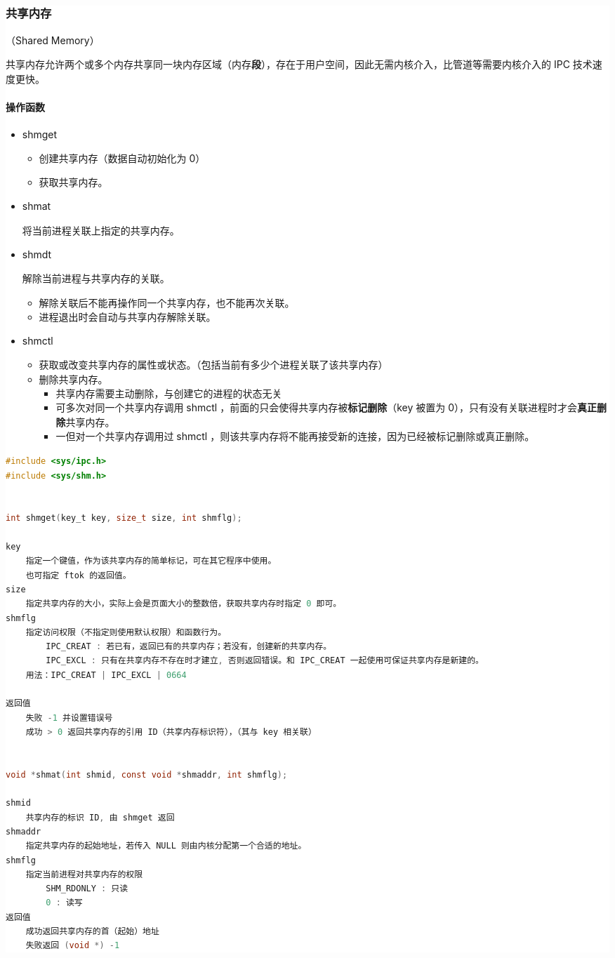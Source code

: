 ### 共享内存

（Shared Memory）

共享内存允许两个或多个内存共享同一块内存区域（内存**段**），存在于用户空间，因此无需内核介入，比管道等需要内核介入的 IPC 技术速度更快。

#### 操作函数

- shmget

  - 创建共享内存（数据自动初始化为 0）

  - 获取共享内存。

- shmat

  将当前进程关联上指定的共享内存。

- shmdt

  解除当前进程与共享内存的关联。

  - 解除关联后不能再操作同一个共享内存，也不能再次关联。
  - 进程退出时会自动与共享内存解除关联。

- shmctl

  - 获取或改变共享内存的属性或状态。（包括当前有多少个进程关联了该共享内存）
  - 删除共享内存。
  	- 共享内存需要主动删除，与创建它的进程的状态无关
  	- 可多次对同一个共享内存调用 shmctl ，前面的只会使得共享内存被**标记删除**（key 被置为 0），只有没有关联进程时才会**真正删除**共享内存。
  	- 一但对一个共享内存调用过 shmctl ，则该共享内存将不能再接受新的连接，因为已经被标记删除或真正删除。

```c
#include <sys/ipc.h>
#include <sys/shm.h>


int shmget(key_t key, size_t size, int shmflg);

key
    指定一个键值，作为该共享内存的简单标记，可在其它程序中使用。
    也可指定 ftok 的返回值。
size
    指定共享内存的大小，实际上会是页面大小的整数倍，获取共享内存时指定 0 即可。
shmflg
    指定访问权限（不指定则使用默认权限）和函数行为。
		IPC_CREAT : 若已有，返回已有的共享内存；若没有，创建新的共享内存。
		IPC_EXCL : 只有在共享内存不存在时才建立, 否则返回错误。和 IPC_CREAT 一起使用可保证共享内存是新建的。
	用法：IPC_CREAT | IPC_EXCL | 0664

返回值
	失败 -1 并设置错误号
	成功 > 0 返回共享内存的引用 ID（共享内存标识符），（其与 key 相关联）


void *shmat(int shmid, const void *shmaddr, int shmflg);

shmid
    共享内存的标识 ID, 由 shmget 返回
shmaddr
    指定共享内存的起始地址，若传入 NULL 则由内核分配第一个合适的地址。
shmflg
    指定当前进程对共享内存的权限
		SHM_RDONLY : 只读
		0 : 读写    
返回值
	成功返回共享内存的首（起始）地址
    失败返回 (void *) -1
```